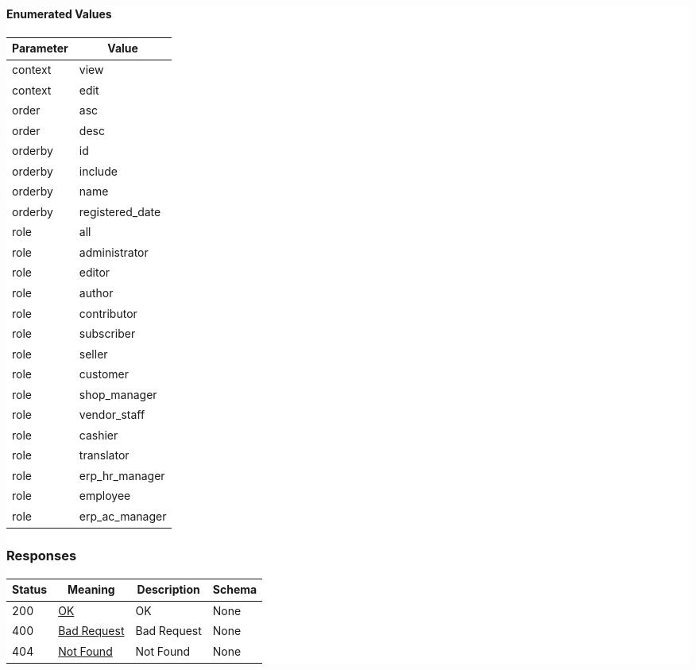 #### Enumerated Values

|Parameter|Value|
|---|---|
|context|view|
|context|edit|
|order|asc|
|order|desc|
|orderby|id|
|orderby|include|
|orderby|name|
|orderby|registered_date|
|role|all|
|role|administrator|
|role|editor|
|role|author|
|role|contributor|
|role|subscriber|
|role|seller|
|role|customer|
|role|shop_manager|
|role|vendor_staff|
|role|cashier|
|role|translator|
|role|erp_hr_manager|
|role|employee|
|role|erp_ac_manager|

<h3 id="get__request-for-quote_customers-responses">Responses</h3>

|Status|Meaning|Description|Schema|
|---|---|---|---|
|200|[OK](https://tools.ietf.org/html/rfc7231#section-6.3.1)|OK|None|
|400|[Bad Request](https://tools.ietf.org/html/rfc7231#section-6.5.1)|Bad Request|None|
|404|[Not Found](https://tools.ietf.org/html/rfc7231#section-6.5.4)|Not Found|None|
